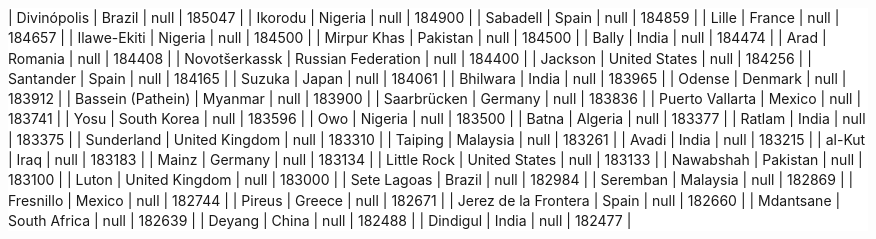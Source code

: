 | Divinópolis | Brazil | null | 185047 |
| Ikorodu | Nigeria | null | 184900 |
| Sabadell | Spain | null | 184859 |
| Lille | France | null | 184657 |
| Ilawe-Ekiti | Nigeria | null | 184500 |
| Mirpur Khas | Pakistan | null | 184500 |
| Bally | India | null | 184474 |
| Arad | Romania | null | 184408 |
| Novotšerkassk | Russian Federation | null | 184400 |
| Jackson | United States | null | 184256 |
| Santander | Spain | null | 184165 |
| Suzuka | Japan | null | 184061 |
| Bhilwara | India | null | 183965 |
| Odense | Denmark | null | 183912 |
| Bassein (Pathein) | Myanmar | null | 183900 |
| Saarbrücken | Germany | null | 183836 |
| Puerto Vallarta | Mexico | null | 183741 |
| Yosu | South Korea | null | 183596 |
| Owo | Nigeria | null | 183500 |
| Batna | Algeria | null | 183377 |
| Ratlam | India | null | 183375 |
| Sunderland | United Kingdom | null | 183310 |
| Taiping | Malaysia | null | 183261 |
| Avadi | India | null | 183215 |
| al-Kut | Iraq | null | 183183 |
| Mainz | Germany | null | 183134 |
| Little Rock | United States | null | 183133 |
| Nawabshah | Pakistan | null | 183100 |
| Luton | United Kingdom | null | 183000 |
| Sete Lagoas | Brazil | null | 182984 |
| Seremban | Malaysia | null | 182869 |
| Fresnillo | Mexico | null | 182744 |
| Pireus | Greece | null | 182671 |
| Jerez de la Frontera | Spain | null | 182660 |
| Mdantsane | South Africa | null | 182639 |
| Deyang | China | null | 182488 |
| Dindigul | India | null | 182477 |
